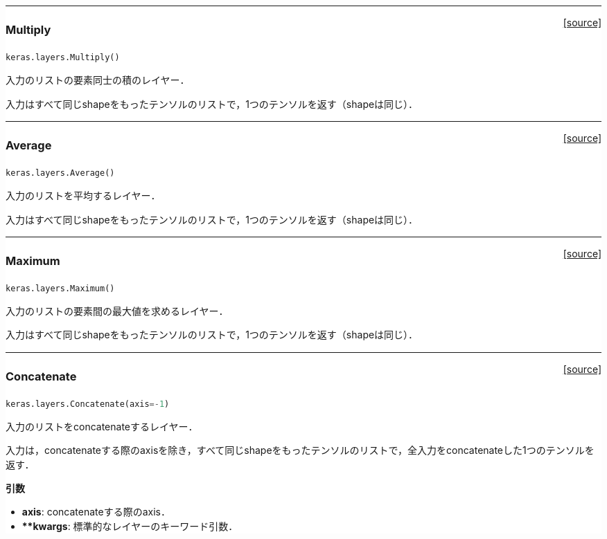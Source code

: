 ----

<span style="float:right;">[[source]](https://github.com/keras-team/keras/blob/master/keras/layers/merge.py#L260)</span>
### Multiply

```python
keras.layers.Multiply()
```

入力のリストの要素同士の積のレイヤー．

入力はすべて同じshapeをもったテンソルのリストで，1つのテンソルを返す（shapeは同じ）．

----

<span style="float:right;">[[source]](https://github.com/keras-team/keras/blob/master/keras/layers/merge.py#L275)</span>
### Average

```python
keras.layers.Average()
```

入力のリストを平均するレイヤー．

入力はすべて同じshapeをもったテンソルのリストで，1つのテンソルを返す（shapeは同じ）．

----

<span style="float:right;">[[source]](https://github.com/keras-team/keras/blob/master/keras/layers/merge.py#L290)</span>
### Maximum

```python
keras.layers.Maximum()
```

入力のリストの要素間の最大値を求めるレイヤー．

入力はすべて同じshapeをもったテンソルのリストで，1つのテンソルを返す（shapeは同じ）．

----

<span style="float:right;">[[source]](https://github.com/keras-team/keras/blob/master/keras/layers/merge.py#L320)</span>
### Concatenate

```python
keras.layers.Concatenate(axis=-1)
```

入力のリストをconcatenateするレイヤー．

入力は，concatenateする際のaxisを除き，すべて同じshapeをもったテンソルのリストで，全入力をconcatenateした1つのテンソルを返す．

__引数__

- __axis__: concatenateする際のaxis．
- __**kwargs__: 標準的なレイヤーのキーワード引数．
